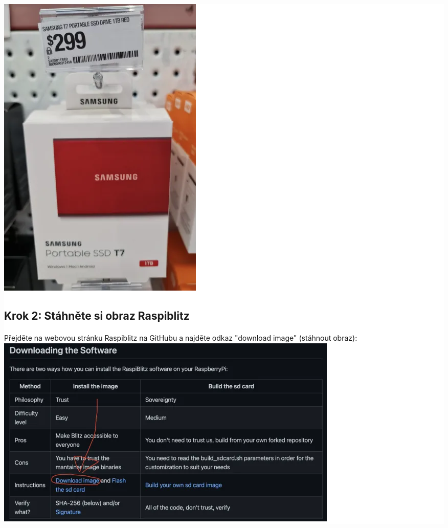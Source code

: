 ![image](assets/3.webp)

## Krok 2: Stáhněte si obraz Raspiblitz
Přejděte na webovou stránku Raspiblitz na GitHubu a najděte odkaz "download image" (stáhnout obraz):
![image](assets/4.webp)
